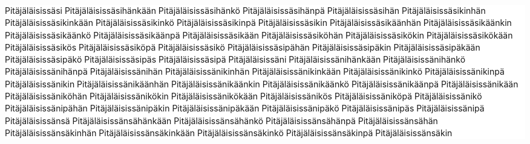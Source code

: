 Pitäjäläisissäsi
Pitäjäläisissäsihänkään
Pitäjäläisissäsihänkö
Pitäjäläisissäsihänpä
Pitäjäläisissäsihän
Pitäjäläisissäsikinhän
Pitäjäläisissäsikinkään
Pitäjäläisissäsikinkö
Pitäjäläisissäsikinpä
Pitäjäläisissäsikin
Pitäjäläisissäsikäänhän
Pitäjäläisissäsikäänkin
Pitäjäläisissäsikäänkö
Pitäjäläisissäsikäänpä
Pitäjäläisissäsikään
Pitäjäläisissäsiköhän
Pitäjäläisissäsikökin
Pitäjäläisissäsikökään
Pitäjäläisissäsikös
Pitäjäläisissäsiköpä
Pitäjäläisissäsikö
Pitäjäläisissäsipähän
Pitäjäläisissäsipäkin
Pitäjäläisissäsipäkään
Pitäjäläisissäsipäkö
Pitäjäläisissäsipäs
Pitäjäläisissäsipä
Pitäjäläisissäni
Pitäjäläisissänihänkään
Pitäjäläisissänihänkö
Pitäjäläisissänihänpä
Pitäjäläisissänihän
Pitäjäläisissänikinhän
Pitäjäläisissänikinkään
Pitäjäläisissänikinkö
Pitäjäläisissänikinpä
Pitäjäläisissänikin
Pitäjäläisissänikäänhän
Pitäjäläisissänikäänkin
Pitäjäläisissänikäänkö
Pitäjäläisissänikäänpä
Pitäjäläisissänikään
Pitäjäläisissäniköhän
Pitäjäläisissänikökin
Pitäjäläisissänikökään
Pitäjäläisissänikös
Pitäjäläisissäniköpä
Pitäjäläisissänikö
Pitäjäläisissänipähän
Pitäjäläisissänipäkin
Pitäjäläisissänipäkään
Pitäjäläisissänipäkö
Pitäjäläisissänipäs
Pitäjäläisissänipä
Pitäjäläisissänsä
Pitäjäläisissänsähänkään
Pitäjäläisissänsähänkö
Pitäjäläisissänsähänpä
Pitäjäläisissänsähän
Pitäjäläisissänsäkinhän
Pitäjäläisissänsäkinkään
Pitäjäläisissänsäkinkö
Pitäjäläisissänsäkinpä
Pitäjäläisissänsäkin